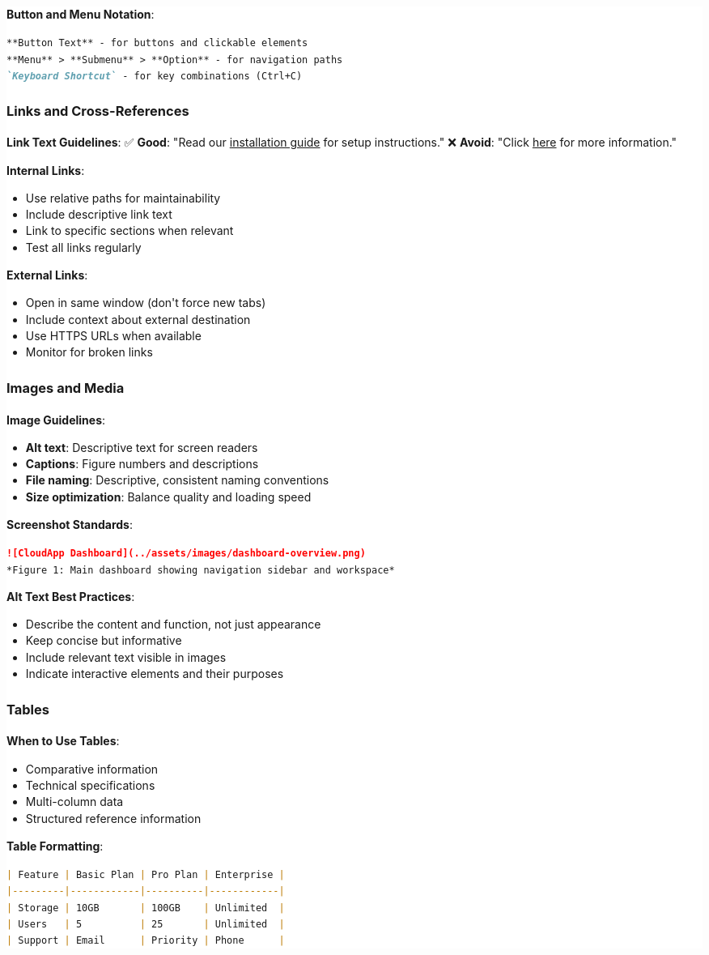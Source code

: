 **Button and Menu Notation**:
```markdown
**Button Text** - for buttons and clickable elements
**Menu** > **Submenu** > **Option** - for navigation paths
`Keyboard Shortcut` - for key combinations (Ctrl+C)
```

### Links and Cross-References

**Link Text Guidelines**:
✅ **Good**: "Read our [installation guide](installation.md) for setup instructions."
❌ **Avoid**: "Click [here](installation.md) for more information."

**Internal Links**:
- Use relative paths for maintainability
- Include descriptive link text
- Link to specific sections when relevant
- Test all links regularly

**External Links**:
- Open in same window (don't force new tabs)
- Include context about external destination
- Use HTTPS URLs when available
- Monitor for broken links

### Images and Media

**Image Guidelines**:
- **Alt text**: Descriptive text for screen readers
- **Captions**: Figure numbers and descriptions
- **File naming**: Descriptive, consistent naming conventions
- **Size optimization**: Balance quality and loading speed

**Screenshot Standards**:
```markdown
![CloudApp Dashboard](../assets/images/dashboard-overview.png)
*Figure 1: Main dashboard showing navigation sidebar and workspace*
```

**Alt Text Best Practices**:
- Describe the content and function, not just appearance
- Keep concise but informative
- Include relevant text visible in images
- Indicate interactive elements and their purposes

### Tables

**When to Use Tables**:
- Comparative information
- Technical specifications  
- Multi-column data
- Structured reference information

**Table Formatting**:
```markdown
| Feature | Basic Plan | Pro Plan | Enterprise |
|---------|------------|----------|------------|
| Storage | 10GB       | 100GB    | Unlimited  |
| Users   | 5          | 25       | Unlimited  |
| Support | Email      | Priority | Phone      |
```
